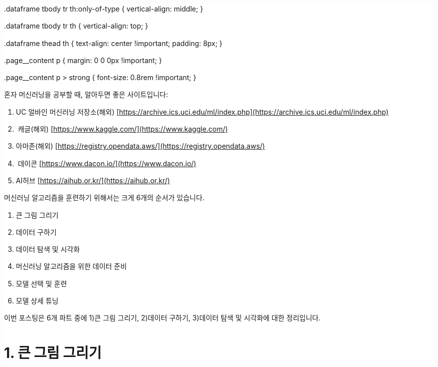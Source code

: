 
  .dataframe tbody tr th:only-of-type {
      vertical-align: middle;
  }

  .dataframe tbody tr th {
      vertical-align: top;
  }

  .dataframe thead th {
      text-align: center !important;
      padding: 8px;
  }

  .page__content p {
      margin: 0 0 0px !important;
  }

  .page__content p > strong {
    font-size: 0.8rem !important;
  }

  </style>
</head>


혼자 머신러닝을 공부할 때, 알아두면 좋은 사이트입니다:

1.  UC 얼바인 머신러닝 저장소(해외) [https://archive.ics.uci.edu/ml/index.php](https://archive.ics.uci.edu/ml/index.php)

2.  캐글(해외) [https://www.kaggle.com/](https://www.kaggle.com/)

3. 아마존(해외) [https://registry.opendata.aws/](https://registry.opendata.aws/)

4.  데이콘 [https://www.dacon.io/](https://www.dacon.io/)

5.  AI허브 [https://aihub.or.kr/](https://aihub.or.kr/)


머신러닝 알고리즘을 훈련하기 위해서는 크게 6개의 순서가 있습니다. 



1. 큰 그림 그리기

2. 데이터 구하기

3. 데이터 탐색 및 시각화

4. 머신러닝 알고리즘을 위한 데이터 준비

5. 모델 선택 및 훈련

6. 모델 상세 튜닝



이번 포스팅은 6개 파트 중에 1)큰 그림 그리기, 2)데이터 구하기, 3)데이터 탐색 및 시각화에 대한 정리입니다.


# 1. 큰 그림 그리기
